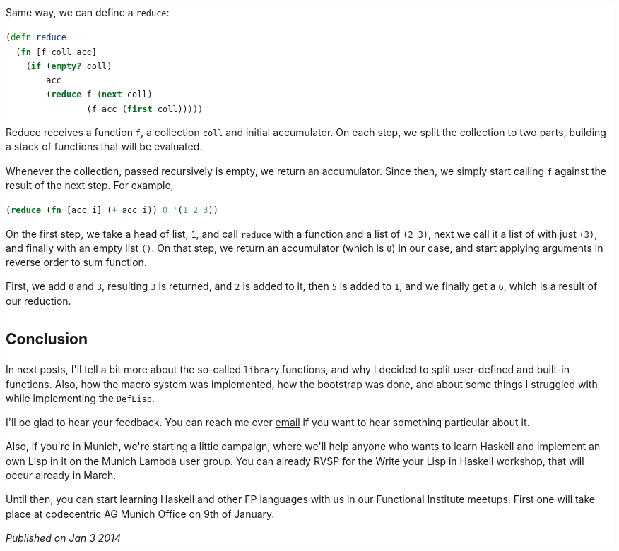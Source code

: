 Same way, we can define a `reduce`:

```clojure
(defn reduce
  (fn [f coll acc]
    (if (empty? coll)
        acc
        (reduce f (next coll)
                (f acc (first coll)))))
```

Reduce receives a function `f`, a collection `coll` and initial
accumulator. On each step, we split the collection to two parts,
building a stack of functions that will be evaluated.

Whenever the collection, passed recursively is empty, we return an
accumulator. Since then, we simply start calling `f` against the result
of the next step. For example,

```clojure
(reduce (fn [acc i] (+ acc i)) 0 '(1 2 3))
```

On the first step, we take a head of list, `1`, and call `reduce` with
a function and a list of `(2 3)`, next we call it a list of with just
`(3)`, and finally with an empty list `()`. On that step, we return an
accumulator (which is `0`) in our case, and start applying arguments in
reverse order to sum function.

First, we add `0` and `3`, resulting `3` is returned, and `2` is added
to it, then `5` is added to `1`, and we finally get a `6`, which is a
result of our reduction.

## Conclusion

In next posts, I'll tell a bit more about the so-called `library`
functions, and why I decided to split user-defined and built-in
functions. Also, how the macro system was implemented, how the
bootstrap was done, and about some things I struggled with while
implementing the `DefLisp`.

I'll be glad to hear your feedback. You can reach me over
[email](alex@clojurewerkz.org) if you want to hear something particular
about it.

Also, if you're in Munich, we're starting a little campaign, where
we'll help anyone who wants to learn Haskell and implement an own Lisp
in it on the [Munich Lambda](http://www.meetup.com/Munich-Lambda/) user
group. You can already RVSP for the [Write your Lisp in Haskell
workshop](http://www.meetup.com/Munich-Lambda/events/150671292/), that
will occur already in March.

Until then, you can start learning Haskell and other FP languages with
us in our Functional Institute meetups. [First
one](http://www.meetup.com/Munich-Lambda/events/158156492/)
will take place at codecentric AG Munich Office on 9th of January.

<i>Published on Jan 3 2014</i>
